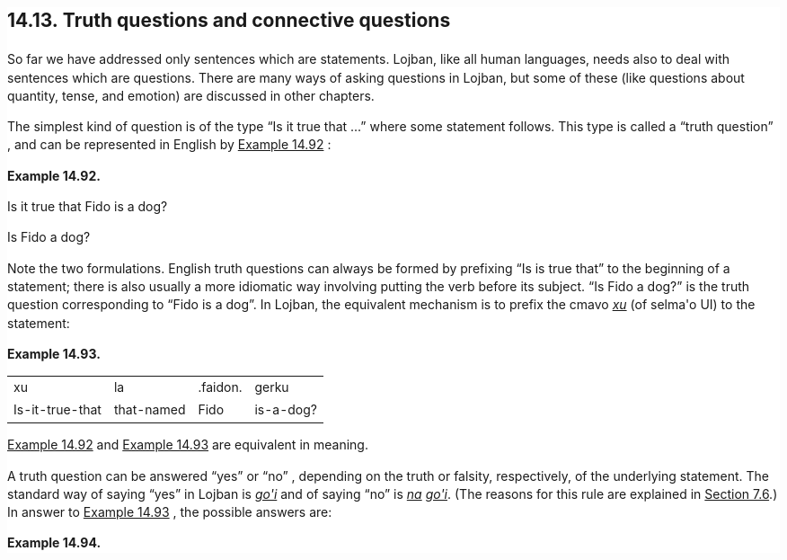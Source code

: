 <a id="section-truth-and-connective-questions"></a>14.13. <a id="c14s13"></a>Truth questions and connective questions
---------------------------------------------------------------------------------------------------------------------

So far we have addressed only sentences which are statements. Lojban, like all human languages, needs also to deal with sentences which are questions. There are many ways of asking questions in Lojban, but some of these (like questions about quantity, tense, and emotion) are discussed in other chapters.

<a id="id-1.15.15.3.1" class="indexterm"></a>The simplest kind of question is of the type “Is it true that ...” where some statement follows. This type is called a “truth question” , and can be represented in English by [Example 14.92](../section-truth-and-connective-questions#example-random-id-bMjE) :

<div class="example">
<a id="example-random-id-bMjE"></a>

**Example 14.92. <a id="c14e13d1"></a>** 

Is it true that Fido is a dog?

Is Fido a dog?

</div>  

Note the two formulations. English truth questions can always be formed by prefixing “Is is true that” to the beginning of a statement; there is also usually a more idiomatic way involving putting the verb before its subject. “Is Fido a dog?” is the truth question corresponding to “Fido is a dog”. In Lojban, the equivalent mechanism is to prefix the cmavo _<a id="id-1.15.15.5.4.1" class="indexterm"></a>[_xu_](../go01#valsi-xu)_ (of selma'o UI) to the statement:

<div class="interlinear-gloss-example example">
<a id="example-random-id-gKaM"></a>

**Example 14.93. <a id="c14e13d2"></a>** 

<table class="interlinear-gloss"><colgroup></colgroup><tbody><tr class="jbo"><td>xu</td><td>la</td><td>.faidon.</td><td>gerku</td></tr><tr class="gloss"><td>Is-it-true-that</td><td>that-named</td><td>Fido</td><td>is-a-dog?</td></tr></tbody></table>

</div>  

[Example 14.92](../section-truth-and-connective-questions#example-random-id-bMjE) and [Example 14.93](../section-truth-and-connective-questions#example-random-id-gKaM) are equivalent in meaning.

<a id="id-1.15.15.8.1" class="indexterm"></a><a id="id-1.15.15.8.2" class="indexterm"></a><a id="id-1.15.15.8.3" class="indexterm"></a>A truth question can be answered “yes” or “no” , depending on the truth or falsity, respectively, of the underlying statement. The standard way of saying “yes” in Lojban is _<a id="id-1.15.15.8.7.1" class="indexterm"></a>[_go'i_](../go01#valsi-gohi)_ and of saying “no” is _<a id="id-1.15.15.8.9.1" class="indexterm"></a>[_na_](../go01#valsi-na)_ _<a id="id-1.15.15.8.10.1" class="indexterm"></a>[_go'i_](../go01#valsi-gohi)_. (The reasons for this rule are explained in [Section 7.6](../section-ri-gohi-series).) In answer to [Example 14.93](../section-truth-and-connective-questions#example-random-id-gKaM) , the possible answers are:

<div class="interlinear-gloss-example example">
<a id="example-random-id-XSmq"></a>

**Example 14.94. <a id="c14e13d3"></a>** 
